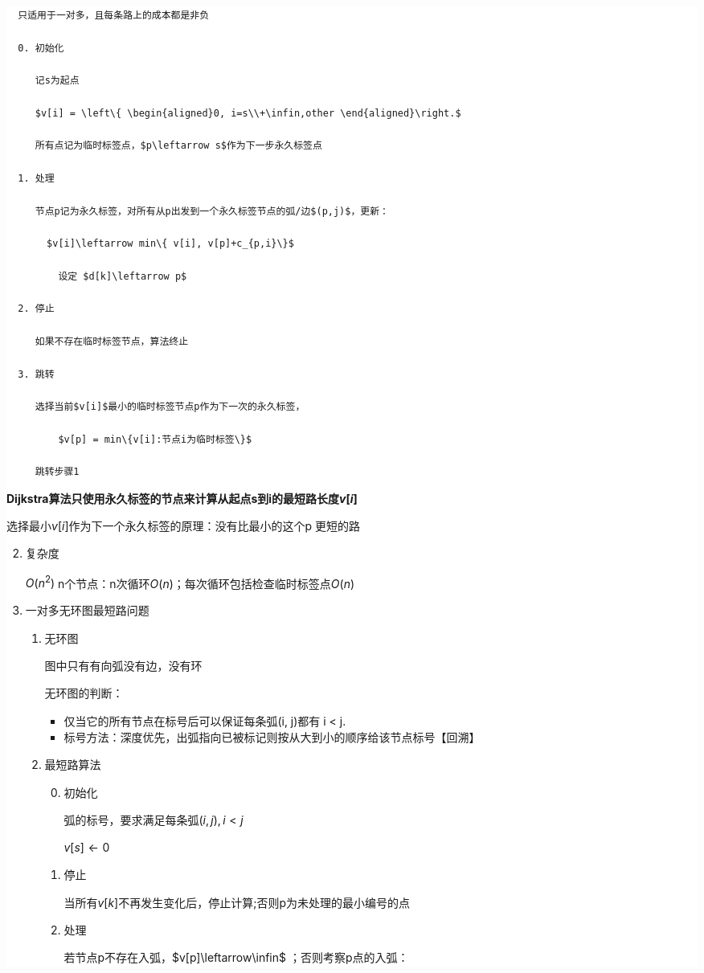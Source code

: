       只适用于一对多，且每条路上的成本都是非负

      0. 初始化

         记s为起点

         $v[i] = \left\{ \begin{aligned}0, i=s\\+\infin,other \end{aligned}\right.$

         所有点记为临时标签点，$p\leftarrow s$作为下一步永久标签点

      1. 处理

         节点p记为永久标签，对所有从p出发到一个永久标签节点的弧/边$(p,j)$，更新：

         ​	$v[i]\leftarrow min\{ v[i], v[p]+c_{p,i}\}$

         ​    设定 $d[k]\leftarrow p$

      2. 停止

         如果不存在临时标签节点，算法终止

      3. 跳转

         选择当前$v[i]$最小的临时标签节点p作为下一次的永久标签，

         ​    $v[p] = min\{v[i]:节点i为临时标签\}$

         跳转步骤1

   **Dijkstra算法只使用永久标签的节点来计算从起点s到i的最短路长度$v[i]$** 

   选择最小$v[i]$作为下一个永久标签的原理：没有比最小的这个p 更短的路

   2. 复杂度

      $O(n^2)$ n个节点：n次循环$O(n)$；每次循环包括检查临时标签点$O(n)$

6. 一对多无环图最短路问题

   1. 无环图

      图中只有有向弧没有边，没有环

      无环图的判断：

      - 仅当它的所有节点在标号后可以保证每条弧(i, j)都有 i < j.
      - 标号方法：深度优先，出弧指向已被标记则按从大到小的顺序给该节点标号【回溯】

   2. 最短路算法

      0. 初始化

         弧的标号，要求满足每条弧$(i,j), i<j$

         $v[s] \leftarrow 0$ 

      1. 停止

         当所有$v[k]$不再发生变化后，停止计算;否则p为未处理的最小编号的点

      2. 处理

         若节点p不存在入弧，$v[p]\leftarrow\infin$ ；否则考察p点的入弧：


[ELS]: 在局部搜索的最优解上增加扰动，重新局部搜索
[SA]: 移动后的解比当前解要差，也以一定的概率接受移动，但该概率随着时间推移逐渐降低。
[TS]: 对已经历过的搜索过程进行记录，从而指导下一步的搜索方向。邻域搜索(locals_earch)基础上设置禁忌表(tabu_list)
[VNS]: 搜遍当前邻域结构无更优解，则更换邻域；若有更优解则更新当前解从第一个邻域重新开始